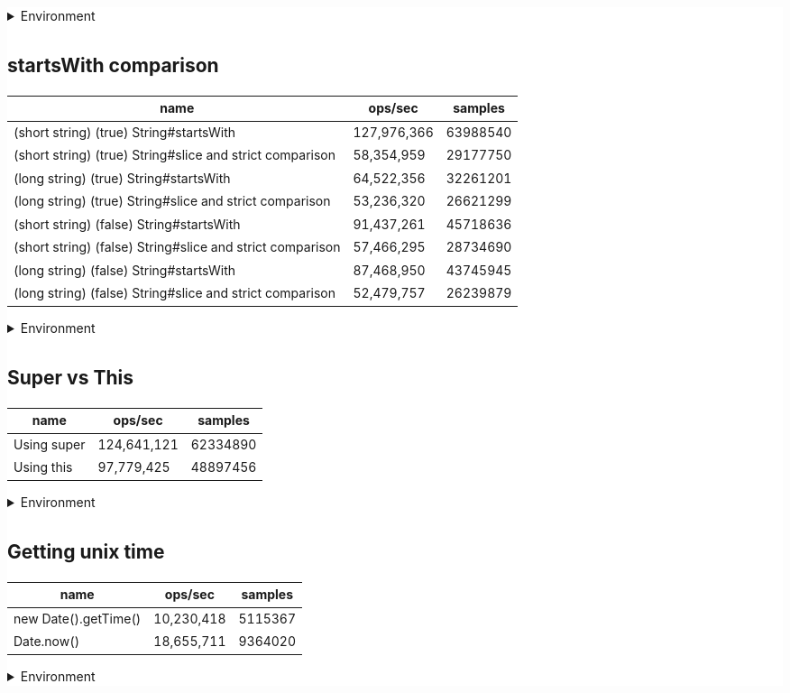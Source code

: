 
<details><summary>Environment</summary></details>



## startsWith comparison

|name|ops/sec|samples|
|-|-|-|
|(short string) (true) String#startsWith|127,976,366|63988540|
|(short string) (true) String#slice and strict comparison|58,354,959|29177750|
|(long string) (true) String#startsWith|64,522,356|32261201|
|(long string) (true) String#slice and strict comparison|53,236,320|26621299|
|(short string) (false) String#startsWith|91,437,261|45718636|
|(short string) (false) String#slice and strict comparison|57,466,295|28734690|
|(long string) (false) String#startsWith|87,468,950|43745945|
|(long string) (false) String#slice and strict comparison|52,479,757|26239879|


<details><summary>Environment</summary></details>



## Super vs This

|name|ops/sec|samples|
|-|-|-|
|Using super|124,641,121|62334890|
|Using this|97,779,425|48897456|


<details><summary>Environment</summary></details>



## Getting unix time

|name|ops/sec|samples|
|-|-|-|
|new Date().getTime()|10,230,418|5115367|
|Date.now()|18,655,711|9364020|


<details><summary>Environment</summary></details>


